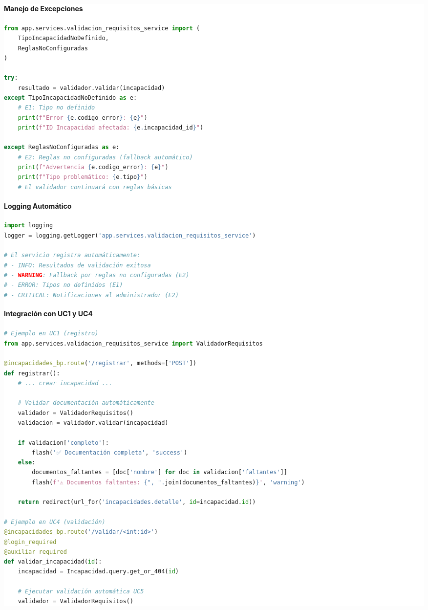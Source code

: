#### Manejo de Excepciones

```python
from app.services.validacion_requisitos_service import (
    TipoIncapacidadNoDefinido, 
    ReglasNoConfiguradas
)

try:
    resultado = validador.validar(incapacidad)
except TipoIncapacidadNoDefinido as e:
    # E1: Tipo no definido
    print(f"Error {e.codigo_error}: {e}")
    print(f"ID Incapacidad afectada: {e.incapacidad_id}")
    
except ReglasNoConfiguradas as e:
    # E2: Reglas no configuradas (fallback automático)
    print(f"Advertencia {e.codigo_error}: {e}")
    print(f"Tipo problemático: {e.tipo}")
    # El validador continuará con reglas básicas
```

#### Logging Automático

```python
import logging
logger = logging.getLogger('app.services.validacion_requisitos_service')

# El servicio registra automáticamente:
# - INFO: Resultados de validación exitosa
# - WARNING: Fallback por reglas no configuradas (E2)
# - ERROR: Tipos no definidos (E1)
# - CRITICAL: Notificaciones al administrador (E2)
```

#### Integración con UC1 y UC4

```python
# Ejemplo en UC1 (registro)
from app.services.validacion_requisitos_service import ValidadorRequisitos

@incapacidades_bp.route('/registrar', methods=['POST'])
def registrar():
    # ... crear incapacidad ...
    
    # Validar documentación automáticamente
    validador = ValidadorRequisitos()
    validacion = validador.validar(incapacidad)
    
    if validacion['completo']:
        flash('✅ Documentación completa', 'success')
    else:
        documentos_faltantes = [doc['nombre'] for doc in validacion['faltantes']]
        flash(f'⚠️ Documentos faltantes: {", ".join(documentos_faltantes)}', 'warning')
    
    return redirect(url_for('incapacidades.detalle', id=incapacidad.id))

# Ejemplo en UC4 (validación)
@incapacidades_bp.route('/validar/<int:id>')
@login_required
@auxiliar_required
def validar_incapacidad(id):
    incapacidad = Incapacidad.query.get_or_404(id)
    
    # Ejecutar validación automática UC5
    validador = ValidadorRequisitos()
```